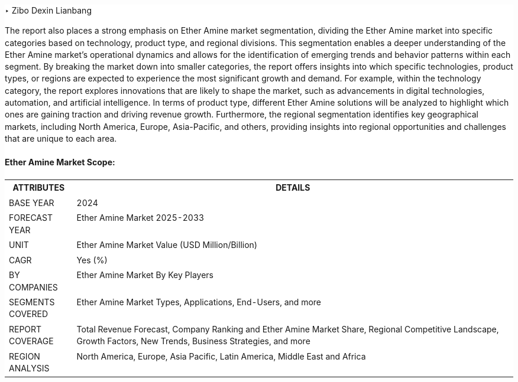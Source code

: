 ‣ Zibo Dexin Lianbang

The report also places a strong emphasis on Ether Amine market segmentation, dividing the Ether Amine market into specific categories based on technology, product type, and regional divisions. This segmentation enables a deeper understanding of the Ether Amine market’s operational dynamics and allows for the identification of emerging trends and behavior patterns within each segment. By breaking the market down into smaller categories, the report offers insights into which specific technologies, product types, or regions are expected to experience the most significant growth and demand. For example, within the technology category, the report explores innovations that are likely to shape the market, such as advancements in digital technologies, automation, and artificial intelligence. In terms of product type, different Ether Amine solutions will be analyzed to highlight which ones are gaining traction and driving revenue growth. Furthermore, the regional segmentation identifies key geographical markets, including North America, Europe, Asia-Pacific, and others, providing insights into regional opportunities and challenges that are unique to each area.

<h4>Ether Amine Market Scope:</h4>
<table>
<tr>
<th>ATTRIBUTES</th>
<th>DETAILS</th>
</tr>
<tr>
<td>BASE YEAR</td>
<td>2024</td>
</tr>
<tr>
<td>FORECAST YEAR</td>
<td>Ether Amine Market 2025-2033</td>
</tr>
<tr>
<td>UNIT</td>
<td>Ether Amine Market Value (USD Million/Billion)</td>
<tr>
<td>CAGR</td>
<td>Yes (%)</td>
</tr>
</tr>
<tr>
<td>BY COMPANIES</td>
<td>Ether Amine Market By Key Players</td>
</tr>
<tr>
<td>SEGMENTS COVERED</td>
<td>Ether Amine Market Types, Applications, End-Users, and more</td>
</tr>
<tr>
<td>REPORT COVERAGE</td>
<td>Total Revenue Forecast, Company Ranking and Ether Amine Market Share, Regional Competitive Landscape, Growth Factors, New Trends, Business Strategies, and more</td>
</tr>
<tr>
<td>REGION ANALYSIS</td>
<td>North America, Europe, Asia Pacific, Latin America, Middle East and Africa</td>
</tr>
</table>
